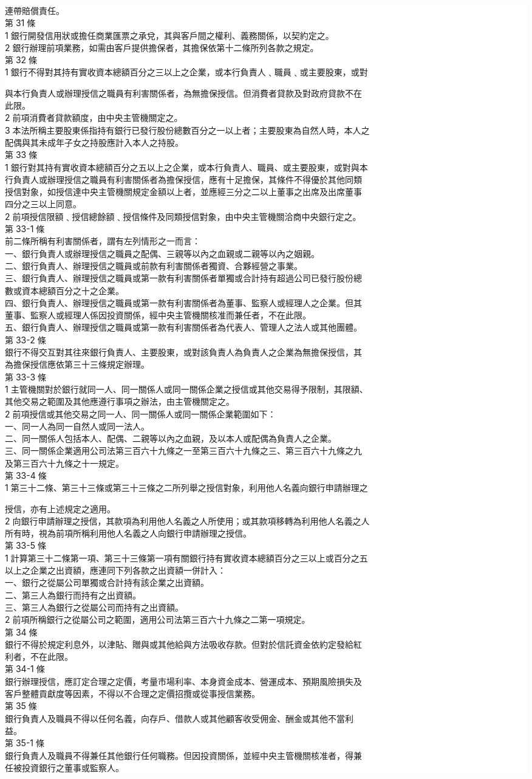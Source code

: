 連帶賠償責任。  
第 31 條  
1 銀行開發信用狀或擔任商業匯票之承兌，其與客戶間之權利、義務關係，以契約定之。  
2 銀行辦理前項業務，如需由客戶提供擔保者，其擔保依第十二條所列各款之規定。  
第 32 條  
1 銀行不得對其持有實收資本總額百分之三以上之企業，或本行負責人﹑職員﹑或主要股東，或對  


與本行負責人或辦理授信之職員有利害關係者，為無擔保授信。但消費者貸款及對政府貸款不在  
此限。  
2 前項消費者貸款額度，由中央主管機關定之。  
3 本法所稱主要股東係指持有銀行已發行股份總數百分之一以上者；主要股東為自然人時，本人之  
配偶與其未成年子女之持股應計入本人之持股。  
第 33 條  
1 銀行對其持有實收資本總額百分之五以上之企業，或本行負責人、職員、或主要股東，或對與本  
行負責人或辦理授信之職員有利害關係者為擔保授信，應有十足擔保，其條件不得優於其他同類  
授信對象，如授信達中央主管機關規定金額以上者，並應經三分之二以上董事之出席及出席董事  
四分之三以上同意。  
2 前項授信限額﹑授信總餘額﹑授信條件及同類授信對象，由中央主管機關洽商中央銀行定之。  
第 33-1 條  
前二條所稱有利害關係者，謂有左列情形之一而言：  
一、銀行負責人或辦理授信之職員之配偶、三親等以內之血親或二親等以內之姻親。  
二、銀行負責人、辦理授信之職員或前款有利害關係者獨資、合夥經營之事業。  
三、銀行負責人、辦理授信之職員或第一款有利害關係者單獨或合計持有超過公司已發行股份總  
數或資本總額百分之十之企業。  
四、銀行負責人、辦理授信之職員或第一款有利害關係者為董事、監察人或經理人之企業。但其  
董事、監察人或經理人係因投資關係，經中央主管機關核准而兼任者，不在此限。  
五、銀行負責人、辦理授信之職員或第一款有利害關係者為代表人、管理人之法人或其他團體。  
第 33-2 條  
銀行不得交互對其往來銀行負責人、主要股東，或對該負責人為負責人之企業為無擔保授信，其  
為擔保授信應依第三十三條規定辦理。  
第 33-3 條  
1 主管機關對於銀行就同一人、同一關係人或同一關係企業之授信或其他交易得予限制，其限額、  
其他交易之範圍及其他應遵行事項之辦法，由主管機關定之。  
2 前項授信或其他交易之同一人、同一關係人或同一關係企業範圍如下：  
一、同一人為同一自然人或同一法人。  
二、同一關係人包括本人、配偶、二親等以內之血親，及以本人或配偶為負責人之企業。  
三、同一關係企業適用公司法第三百六十九條之一至第三百六十九條之三、第三百六十九條之九  
及第三百六十九條之十一規定。  
第 33-4 條  
1 第三十二條、第三十三條或第三十三條之二所列舉之授信對象，利用他人名義向銀行申請辦理之  


授信，亦有上述規定之適用。  
2 向銀行申請辦理之授信，其款項為利用他人名義之人所使用；或其款項移轉為利用他人名義之人  
所有時，視為前項所稱利用他人名義之人向銀行申請辦理之授信。  
第 33-5 條  
1 計算第三十二條第一項、第三十三條第一項有關銀行持有實收資本總額百分之三以上或百分之五  
以上之企業之出資額，應連同下列各款之出資額一併計入：  
一、銀行之從屬公司單獨或合計持有該企業之出資額。  
二、第三人為銀行而持有之出資額。  
三、第三人為銀行之從屬公司而持有之出資額。  
2 前項所稱銀行之從屬公司之範圍，適用公司法第三百六十九條之二第一項規定。  
第 34 條  
銀行不得於規定利息外，以津貼、贈與或其他給與方法吸收存款。但對於信託資金依約定發給紅  
利者，不在此限。  
第 34-1 條  
銀行辦理授信，應訂定合理之定價，考量市場利率、本身資金成本、營運成本、預期風險損失及  
客戶整體貢獻度等因素，不得以不合理之定價招攬或從事授信業務。  
第 35 條  
銀行負責人及職員不得以任何名義，向存戶、借款人或其他顧客收受佣金、酬金或其他不當利  
益。  
第 35-1 條  
銀行負責人及職員不得兼任其他銀行任何職務。但因投資關係，並經中央主管機關核准者，得兼  
任被投資銀行之董事或監察人。  